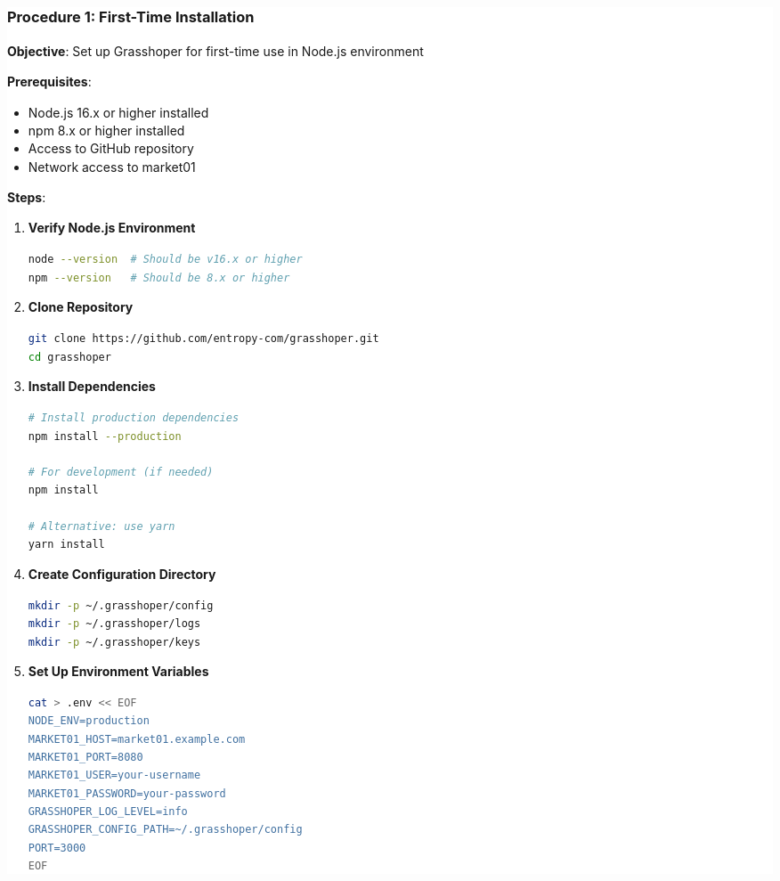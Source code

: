 ### Procedure 1: First-Time Installation

**Objective**: Set up Grasshoper for first-time use in Node.js environment

**Prerequisites**:
- Node.js 16.x or higher installed
- npm 8.x or higher installed
- Access to GitHub repository
- Network access to market01

**Steps**:

1. **Verify Node.js Environment**
   ```bash
   node --version  # Should be v16.x or higher
   npm --version   # Should be 8.x or higher
   ```

2. **Clone Repository**
   ```bash
   git clone https://github.com/entropy-com/grasshoper.git
   cd grasshoper
   ```

3. **Install Dependencies**
   ```bash
   # Install production dependencies
   npm install --production
   
   # For development (if needed)
   npm install
   
   # Alternative: use yarn
   yarn install
   ```

4. **Create Configuration Directory**
   ```bash
   mkdir -p ~/.grasshoper/config
   mkdir -p ~/.grasshoper/logs
   mkdir -p ~/.grasshoper/keys
   ```

5. **Set Up Environment Variables**
   ```bash
   cat > .env << EOF
   NODE_ENV=production
   MARKET01_HOST=market01.example.com
   MARKET01_PORT=8080
   MARKET01_USER=your-username
   MARKET01_PASSWORD=your-password
   GRASSHOPER_LOG_LEVEL=info
   GRASSHOPER_CONFIG_PATH=~/.grasshoper/config
   PORT=3000
   EOF
   ```

